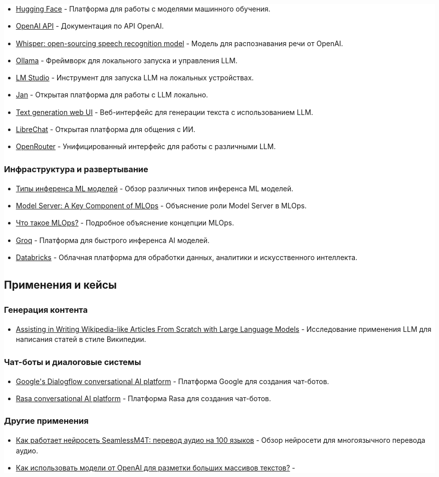 - [Hugging Face](https://huggingface.co/) - Платформа для работы с моделями машинного обучения.

- [OpenAI API](https://platform.openai.com/docs/api-reference) - Документация по API OpenAI.

- [Whisper: open-sourcing speech recognition model](https://openai.com/index/whisper/) - Модель для распознавания речи от OpenAI.

- [Ollama](https://ollama.com/) - Фреймворк для локального запуска и управления LLM.

- [LM Studio](https://lmstudio.ai/) - Инструмент для запуска LLM на локальных устройствах.

- [Jan](https://jan.ai/) - Открытая платформа для работы с LLM локально.

- [Text generation web UI](https://github.com/oobabooga/text-generation-webui) - Веб-интерфейс для генерации текста с использованием LLM.

- [LibreChat](https://www.librechat.ai/) - Открытая платформа для общения с ИИ.

- [OpenRouter](https://openrouter.ai/) - Унифицированный интерфейс для работы с различными LLM.

### Инфраструктура и развертывание

- [Типы инференса ML моделей](https://ml-system-design.ru/blog/inference/%D1%82%D0%B8%D0%BF%D1%8B-%D0%B8%D0%BD%D1%84%D0%B5%D1%80%D0%B5%D0%BD%D1%81%D0%B0-ml-%D0%BC%D0%BE%D0%B4%D0%B5%D0%BB%D0%B5%D0%B9) - Обзор различных типов инференса ML моделей.

- [Model Server: A Key Component of MLOps](https://www.axelmendoza.com/posts/model-server/) - Объяснение роли Model Server в MLOps.

- [Что такое MLOps?](https://habr.com/ru/companies/selectel/articles/703460/) - Подробное объяснение концепции MLOps.

- [Groq](https://groq.com/) - Платформа для быстрого инференса AI моделей.

- [Databricks](https://www.databricks.com/) - Облачная платформа для обработки данных, аналитики и искусственного интеллекта.

## Применения и кейсы

### Генерация контента

- [Assisting in Writing Wikipedia-like Articles From Scratch with Large Language Models](https://aclanthology.org/2024.naacl-long.347/) - Исследование применения LLM для написания статей в стиле Википедии.

### Чат-боты и диалоговые системы

- [Google's Dialogflow conversational AI platform](https://cloud.google.com/dialogflow) - Платформа Google для создания чат-ботов.

- [Rasa conversational AI platform](https://rasa.com/product/rasa-platform/) - Платформа Rasa для создания чат-ботов.

### Другие применения

- [Как работает нейросеть SeamlessM4T: перевод аудио на 100 языков](https://trends.rbc.ru/trends/industry/64e5c5079a79471e6093ea6c) - Обзор нейросети для многоязычного перевода аудио.

- [Как использовать модели от OpenAI для разметки больших массивов текстов?](https://intersvyaz.it/blog/chatgpt-medicine) -
